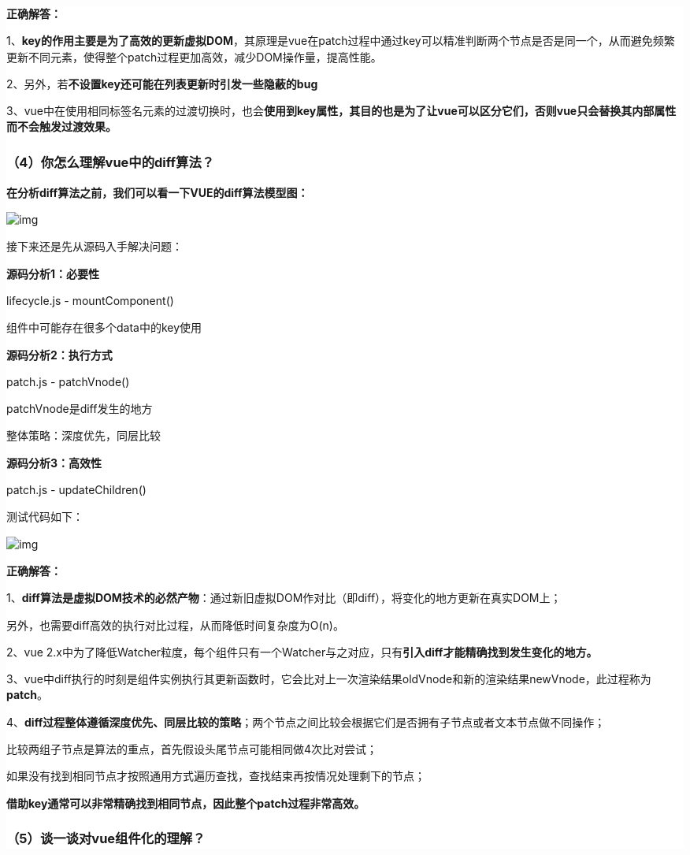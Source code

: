 ```
```

**正确解答：**

1、**key的作用主要是为了高效的更新虚拟DOM**，其原理是vue在patch过程中通过key可以精准判断两个节点是否是同一个，从而避免频繁更新不同元素，使得整个patch过程更加高效，减少DOM操作量，提高性能。

2、另外，若**不设置key还可能在列表更新时引发一些隐蔽的bug**

3、vue中在使用相同标签名元素的过渡切换时，也会**使用到key属性，其目的也是为了让vue可以区分它们，否则vue只会替换其内部属性而不会触发过渡效果。**

### **（4）你怎么理解vue中的diff算法？**

**在分析diff算法之前，我们可以看一下VUE的diff算法模型图：**

![img](https://pic4.zhimg.com/80/v2-99f40beef5c4eb5bca08283be7d2c752_720w.jpg)

接下来还是先从源码入手解决问题：

**源码分析1：必要性**

lifecycle.js - mountComponent()

组件中可能存在很多个data中的key使用

**源码分析2：执行方式**

patch.js - patchVnode()

patchVnode是diff发生的地方

整体策略：深度优先，同层比较

**源码分析3：高效性**

patch.js - updateChildren()

测试代码如下：

![img](https://pic4.zhimg.com/80/v2-0453b5b0aad4b0abc9c8a07d3760eb8a_720w.jpg)

**正确解答：**

1、**diff算法是虚拟DOM技术的必然产物**：通过新旧虚拟DOM作对比（即diff），将变化的地方更新在真实DOM上；

另外，也需要diff高效的执行对比过程，从而降低时间复杂度为O(n)。

2、vue 2.x中为了降低Watcher粒度，每个组件只有一个Watcher与之对应，只有**引入diff才能精确找到发生变化的地方。**

3、vue中diff执行的时刻是组件实例执行其更新函数时，它会比对上一次渲染结果oldVnode和新的渲染结果newVnode，此过程称为**patch**。

4、**diff过程整体遵循深度优先、同层比较的策略**；两个节点之间比较会根据它们是否拥有子节点或者文本节点做不同操作；

比较两组子节点是算法的重点，首先假设头尾节点可能相同做4次比对尝试；

如果没有找到相同节点才按照通用方式遍历查找，查找结束再按情况处理剩下的节点；

**借助key通常可以非常精确找到相同节点，因此整个patch过程非常高效。**

### （5）谈一谈对vue组件化的理解？
